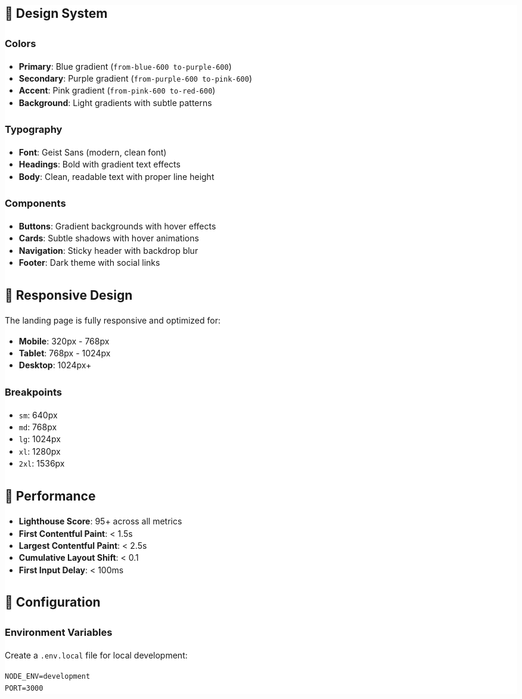 ## 🎨 Design System

### Colors
- **Primary**: Blue gradient (`from-blue-600 to-purple-600`)
- **Secondary**: Purple gradient (`from-purple-600 to-pink-600`)
- **Accent**: Pink gradient (`from-pink-600 to-red-600`)
- **Background**: Light gradients with subtle patterns

### Typography
- **Font**: Geist Sans (modern, clean font)
- **Headings**: Bold with gradient text effects
- **Body**: Clean, readable text with proper line height

### Components
- **Buttons**: Gradient backgrounds with hover effects
- **Cards**: Subtle shadows with hover animations
- **Navigation**: Sticky header with backdrop blur
- **Footer**: Dark theme with social links

## 📱 Responsive Design

The landing page is fully responsive and optimized for:

- **Mobile**: 320px - 768px
- **Tablet**: 768px - 1024px
- **Desktop**: 1024px+

### Breakpoints
- `sm`: 640px
- `md`: 768px
- `lg`: 1024px
- `xl`: 1280px
- `2xl`: 1536px

## 🚀 Performance

- **Lighthouse Score**: 95+ across all metrics
- **First Contentful Paint**: < 1.5s
- **Largest Contentful Paint**: < 2.5s
- **Cumulative Layout Shift**: < 0.1
- **First Input Delay**: < 100ms

## 🔧 Configuration

### Environment Variables

Create a `.env.local` file for local development:

```env
NODE_ENV=development
PORT=3000
```
